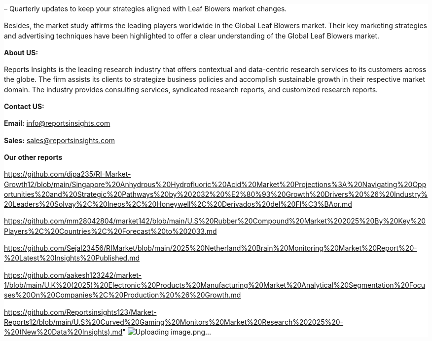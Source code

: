 – Quarterly updates to keep your strategies aligned with Leaf Blowers market changes.

Besides, the market study affirms the leading players worldwide in the Global Leaf Blowers market. Their key marketing strategies and advertising techniques have been highlighted to offer a clear understanding of the Global Leaf Blowers market.

<strong><strong>About US</strong>:</strong>

Reports Insights is the leading research industry that offers contextual and data-centric research services to its customers across the globe. The firm assists its clients to strategize business policies and accomplish sustainable growth in their respective market domain. The industry provides consulting services, syndicated research reports, and customized research reports.

<strong>Contact US:</strong>

<p class=><b>Email:</b> <a href=mailto:info@reportsinsights.com>info@reportsinsights.com</a></p>
<p class=><b>Sales:</b> <a href=mailto:sales@reportsinsights.com>sales@reportsinsights.com</a></p>

<strong>Our other reports</strong>

<a href=https://github.com/dipa235/RI-Market-Growth12/blob/main/Singapore%20Anhydrous%20Hydrofluoric%20Acid%20Market%20Projections%3A%20Navigating%20Opportunities%20and%20Strategic%20Pathways%20by%202032%20%E2%80%93%20Growth%20Drivers%20%26%20Industry%20Leaders%20Solvay%2C%20Ineos%2C%20Honeywell%2C%20Derivados%20del%20Fl%C3%BAor.md>https://github.com/dipa235/RI-Market-Growth12/blob/main/Singapore%20Anhydrous%20Hydrofluoric%20Acid%20Market%20Projections%3A%20Navigating%20Opportunities%20and%20Strategic%20Pathways%20by%202032%20%E2%80%93%20Growth%20Drivers%20%26%20Industry%20Leaders%20Solvay%2C%20Ineos%2C%20Honeywell%2C%20Derivados%20del%20Fl%C3%BAor.md</a>

<a href=https://github.com/mm28042804/market142/blob/main/U.S%20Rubber%20Compound%20Market%202025%20By%20Key%20Players%2C%20Countries%2C%20Forecast%20to%202033.md>https://github.com/mm28042804/market142/blob/main/U.S%20Rubber%20Compound%20Market%202025%20By%20Key%20Players%2C%20Countries%2C%20Forecast%20to%202033.md</a>

<a href=https://github.com/Sejal23456/RIMarket/blob/main/2025%20Netherland%20Brain%20Monitoring%20Market%20Report%20-%20Latest%20Insights%20Published.md>https://github.com/Sejal23456/RIMarket/blob/main/2025%20Netherland%20Brain%20Monitoring%20Market%20Report%20-%20Latest%20Insights%20Published.md</a>

<a href=https://github.com/aakesh123242/market-1/blob/main/U.K%20(2025)%20Electronic%20Products%20Manufacturing%20Market%20Analytical%20Segmentation%20Focuses%20On%20Companies%2C%20Production%20%26%20Growth.md>https://github.com/aakesh123242/market-1/blob/main/U.K%20(2025)%20Electronic%20Products%20Manufacturing%20Market%20Analytical%20Segmentation%20Focuses%20On%20Companies%2C%20Production%20%26%20Growth.md</a>

<a href=https://github.com/Reportsinsights123/Market-Reports12/blob/main/U.S%20Curved%20Gaming%20Monitors%20Market%20Research%202025%20-%20(New%20Data%20Insights).md>https://github.com/Reportsinsights123/Market-Reports12/blob/main/U.S%20Curved%20Gaming%20Monitors%20Market%20Research%202025%20-%20(New%20Data%20Insights).md</a>"
![Uploading image.png…]()
